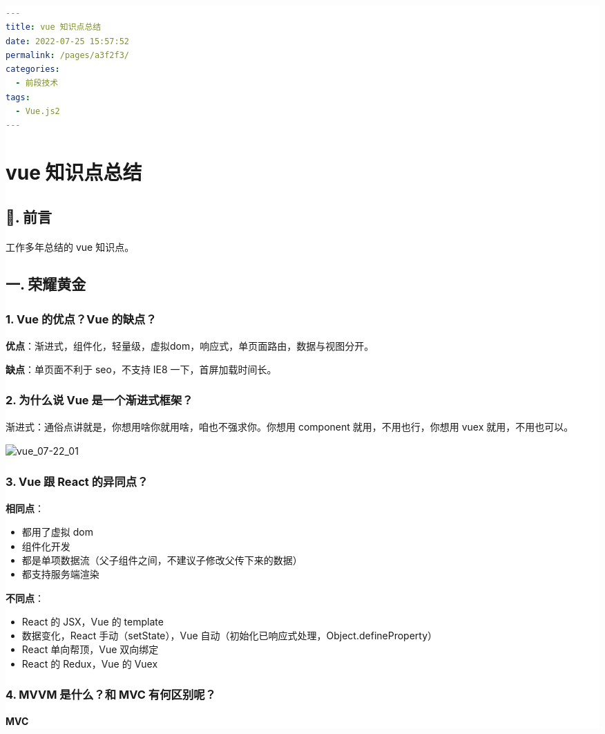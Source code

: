```yaml
---
title: vue 知识点总结
date: 2022-07-25 15:57:52
permalink: /pages/a3f2f3/
categories:
  - 前段技术
tags:
  - Vue.js2
---
```


# vue 知识点总结

## 📖. 前言

工作多年总结的 vue 知识点。

## 一. 荣耀黄金

### 1. Vue 的优点？Vue 的缺点？

**优点**：渐进式，组件化，轻量级，虚拟dom，响应式，单页面路由，数据与视图分开。

**缺点**：单页面不利于 seo，不支持 IE8 一下，首屏加载时间长。

### 2. 为什么说 Vue 是一个渐进式框架？

渐进式：通俗点讲就是，你想用啥你就用啥，咱也不强求你。你想用 component 就用，不用也行，你想用 vuex 就用，不用也可以。

![vue_07-22_01](https://cdn.staticaly.com/gh/oliver556/image-hosting@master/20220725/vue_07-22_01.7awy4oj5cys.webp)

### 3. Vue 跟 React 的异同点？

**相同点**：

- 都用了虚拟 dom
- 组件化开发
- 都是单项数据流（父子组件之间，不建议子修改父传下来的数据）
- 都支持服务端渲染

**不同点**：

- React 的 JSX，Vue 的 template
- 数据变化，React 手动（setState），Vue 自动（初始化已响应式处理，Object.defineProperty）
- React 单向帮顶，Vue 双向绑定
- React 的 Redux，Vue 的 Vuex

### 4. MVVM 是什么？和 MVC 有何区别呢？

**MVC**
